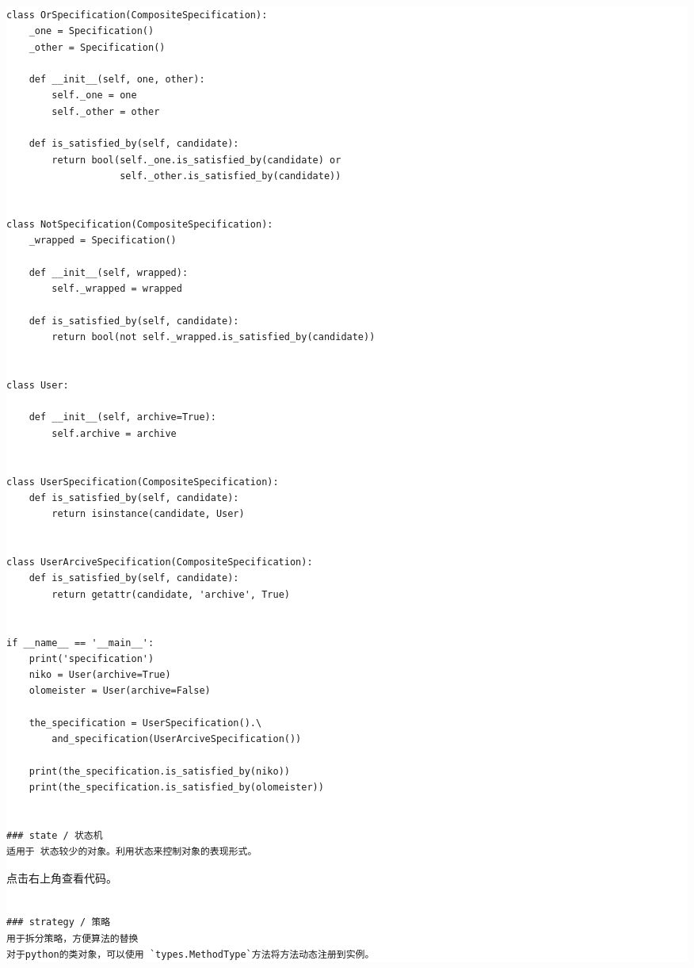```
class OrSpecification(CompositeSpecification):
    _one = Specification()
    _other = Specification()

    def __init__(self, one, other):
        self._one = one
        self._other = other

    def is_satisfied_by(self, candidate):
        return bool(self._one.is_satisfied_by(candidate) or
                    self._other.is_satisfied_by(candidate))


class NotSpecification(CompositeSpecification):
    _wrapped = Specification()

    def __init__(self, wrapped):
        self._wrapped = wrapped

    def is_satisfied_by(self, candidate):
        return bool(not self._wrapped.is_satisfied_by(candidate))


class User:

    def __init__(self, archive=True):
        self.archive = archive


class UserSpecification(CompositeSpecification):
    def is_satisfied_by(self, candidate):
        return isinstance(candidate, User)


class UserArciveSpecification(CompositeSpecification):
    def is_satisfied_by(self, candidate):
        return getattr(candidate, 'archive', True)


if __name__ == '__main__':
    print('specification')
    niko = User(archive=True)
    olomeister = User(archive=False)

    the_specification = UserSpecification().\
        and_specification(UserArciveSpecification())

    print(the_specification.is_satisfied_by(niko))
    print(the_specification.is_satisfied_by(olomeister))


### state / 状态机
适用于 状态较少的对象。利用状态来控制对象的表现形式。

```
点击右上角查看代码。
```

### strategy / 策略
用于拆分策略，方便算法的替换
对于python的类对象，可以使用 `types.MethodType`方法将方法动态注册到实例。
```